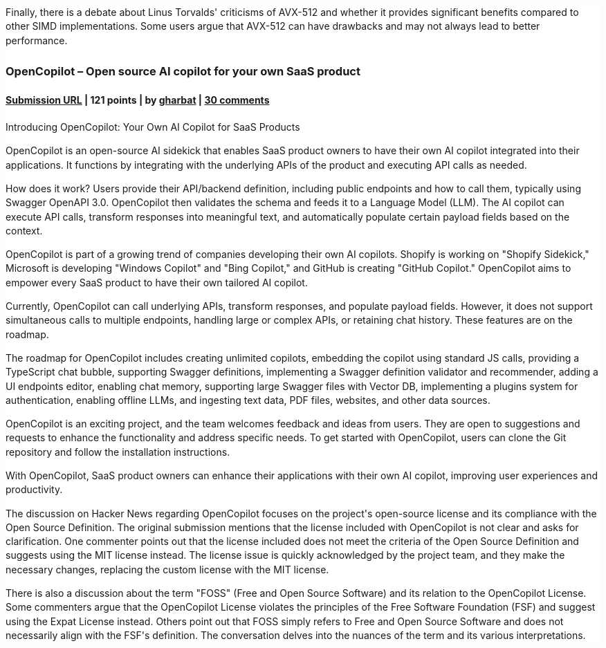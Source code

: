 Finally, there is a debate about Linus Torvalds' criticisms of AVX-512 and whether it provides significant benefits compared to other SIMD implementations. Some users argue that AVX-512 can have drawbacks and may not always lead to better performance.

### OpenCopilot – Open source AI copilot for your own SaaS product

#### [Submission URL](https://github.com/openchatai/OpenCopilot) | 121 points | by [gharbat](https://news.ycombinator.com/user?id=gharbat) | [30 comments](https://news.ycombinator.com/item?id=37203196)

Introducing OpenCopilot: Your Own AI Copilot for SaaS Products

OpenCopilot is an open-source AI sidekick that enables SaaS product owners to have their own AI copilot integrated into their applications. It functions by integrating with the underlying APIs of the product and executing API calls as needed.

How does it work? Users provide their API/backend definition, including public endpoints and how to call them, typically using Swagger OpenAPI 3.0. OpenCopilot then validates the schema and feeds it to a Language Model (LLM). The AI copilot can execute API calls, transform responses into meaningful text, and automatically populate certain payload fields based on the context.

OpenCopilot is part of a growing trend of companies developing their own AI copilots. Shopify is working on "Shopify Sidekick," Microsoft is developing "Windows Copilot" and "Bing Copilot," and GitHub is creating "GitHub Copilot." OpenCopilot aims to empower every SaaS product to have their own tailored AI copilot.

Currently, OpenCopilot can call underlying APIs, transform responses, and populate payload fields. However, it does not support simultaneous calls to multiple endpoints, handling large or complex APIs, or retaining chat history. These features are on the roadmap.

The roadmap for OpenCopilot includes creating unlimited copilots, embedding the copilot using standard JS calls, providing a TypeScript chat bubble, supporting Swagger definitions, implementing a Swagger definition validator and recommender, adding a UI endpoints editor, enabling chat memory, supporting large Swagger files with Vector DB, implementing a plugins system for authentication, enabling offline LLMs, and ingesting text data, PDF files, websites, and other data sources.

OpenCopilot is an exciting project, and the team welcomes feedback and ideas from users. They are open to suggestions and requests to enhance the functionality and address specific needs. To get started with OpenCopilot, users can clone the Git repository and follow the installation instructions.

With OpenCopilot, SaaS product owners can enhance their applications with their own AI copilot, improving user experiences and productivity.

The discussion on Hacker News regarding OpenCopilot focuses on the project's open-source license and its compliance with the Open Source Definition. The original submission mentions that the license included with OpenCopilot is not clear and asks for clarification. One commenter points out that the license included does not meet the criteria of the Open Source Definition and suggests using the MIT license instead. The license issue is quickly acknowledged by the project team, and they make the necessary changes, replacing the custom license with the MIT license.

There is also a discussion about the term "FOSS" (Free and Open Source Software) and its relation to the OpenCopilot License. Some commenters argue that the OpenCopilot License violates the principles of the Free Software Foundation (FSF) and suggest using the Expat License instead. Others point out that FOSS simply refers to Free and Open Source Software and does not necessarily align with the FSF's definition. The conversation delves into the nuances of the term and its various interpretations.
